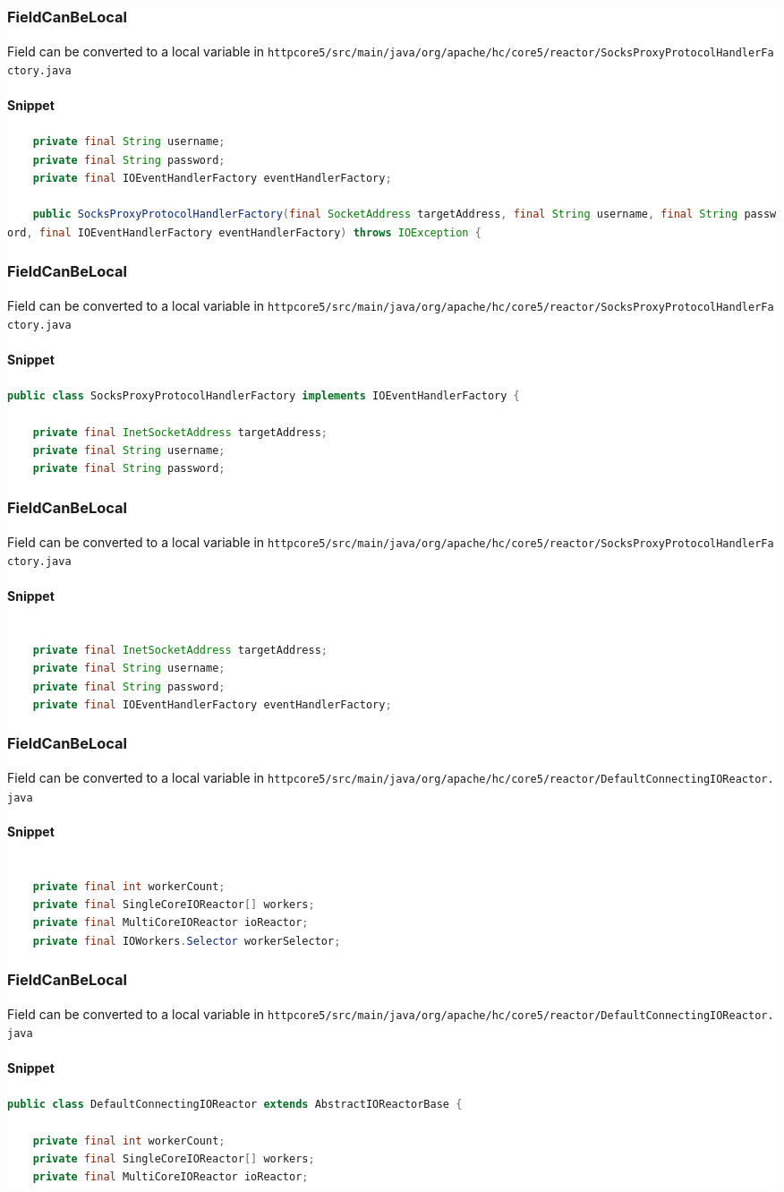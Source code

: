 ### FieldCanBeLocal
Field can be converted to a local variable
in `httpcore5/src/main/java/org/apache/hc/core5/reactor/SocksProxyProtocolHandlerFactory.java`
#### Snippet
```java
    private final String username;
    private final String password;
    private final IOEventHandlerFactory eventHandlerFactory;

    public SocksProxyProtocolHandlerFactory(final SocketAddress targetAddress, final String username, final String password, final IOEventHandlerFactory eventHandlerFactory) throws IOException {
```

### FieldCanBeLocal
Field can be converted to a local variable
in `httpcore5/src/main/java/org/apache/hc/core5/reactor/SocksProxyProtocolHandlerFactory.java`
#### Snippet
```java
public class SocksProxyProtocolHandlerFactory implements IOEventHandlerFactory {

    private final InetSocketAddress targetAddress;
    private final String username;
    private final String password;
```

### FieldCanBeLocal
Field can be converted to a local variable
in `httpcore5/src/main/java/org/apache/hc/core5/reactor/SocksProxyProtocolHandlerFactory.java`
#### Snippet
```java

    private final InetSocketAddress targetAddress;
    private final String username;
    private final String password;
    private final IOEventHandlerFactory eventHandlerFactory;
```

### FieldCanBeLocal
Field can be converted to a local variable
in `httpcore5/src/main/java/org/apache/hc/core5/reactor/DefaultConnectingIOReactor.java`
#### Snippet
```java

    private final int workerCount;
    private final SingleCoreIOReactor[] workers;
    private final MultiCoreIOReactor ioReactor;
    private final IOWorkers.Selector workerSelector;
```

### FieldCanBeLocal
Field can be converted to a local variable
in `httpcore5/src/main/java/org/apache/hc/core5/reactor/DefaultConnectingIOReactor.java`
#### Snippet
```java
public class DefaultConnectingIOReactor extends AbstractIOReactorBase {

    private final int workerCount;
    private final SingleCoreIOReactor[] workers;
    private final MultiCoreIOReactor ioReactor;
```
